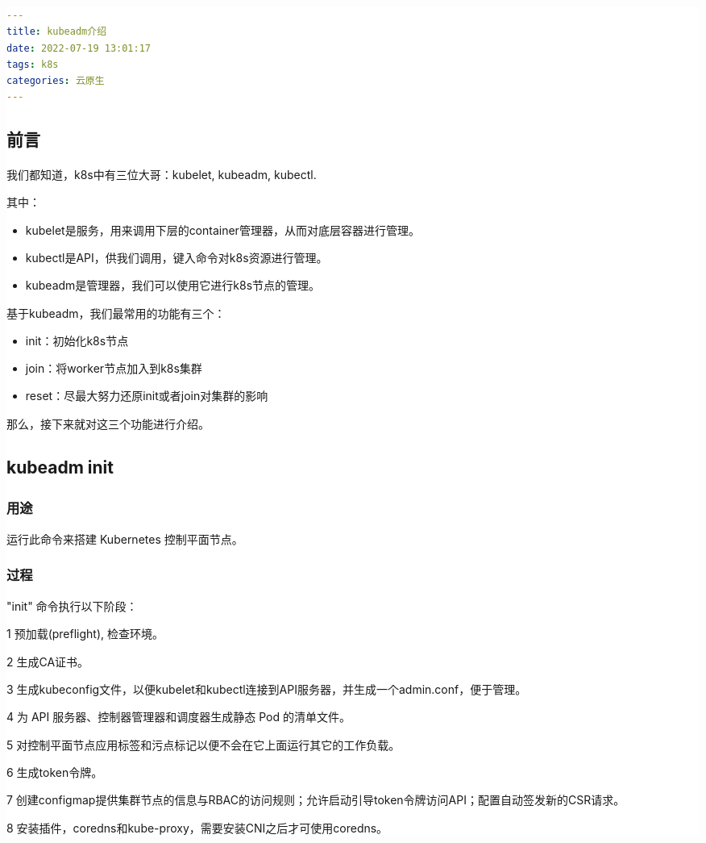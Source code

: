 ```yaml
---
title: kubeadm介绍
date: 2022-07-19 13:01:17
tags: k8s
categories: 云原生
---
```




## 前言

我们都知道，k8s中有三位大哥：kubelet, kubeadm, kubectl.

其中：

- kubelet是服务，用来调用下层的container管理器，从而对底层容器进行管理。

- kubectl是API，供我们调用，键入命令对k8s资源进行管理。

- kubeadm是管理器，我们可以使用它进行k8s节点的管理。

基于kubeadm，我们最常用的功能有三个：

- init：初始化k8s节点

- join：将worker节点加入到k8s集群

- reset：尽最大努力还原init或者join对集群的影响

那么，接下来就对这三个功能进行介绍。

## kubeadm init

### 用途

运行此命令来搭建 Kubernetes 控制平面节点。

### 过程

"init" 命令执行以下阶段：

1 预加载(preflight), 检查环境。

2 生成CA证书。

3 生成kubeconfig文件，以便kubelet和kubectl连接到API服务器，并生成一个admin.conf，便于管理。

4 为 API 服务器、控制器管理器和调度器生成静态 Pod 的清单文件。

5 对控制平面节点应用标签和污点标记以便不会在它上面运行其它的工作负载。

6 生成token令牌。

7 创建configmap提供集群节点的信息与RBAC的访问规则；允许启动引导token令牌访问API；配置自动签发新的CSR请求。

8 安装插件，coredns和kube-proxy，需要安装CNI之后才可使用coredns。
